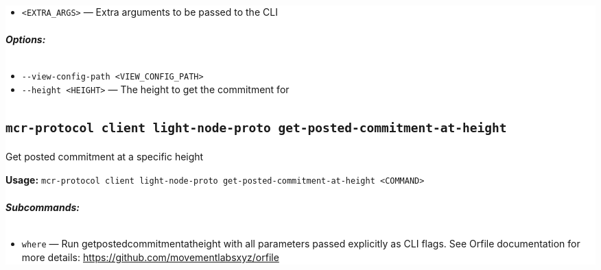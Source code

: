 * `<EXTRA_ARGS>` — Extra arguments to be passed to the CLI

###### **Options:**

* `--view-config-path <VIEW_CONFIG_PATH>`
* `--height <HEIGHT>` — The height to get the commitment for



## `mcr-protocol client light-node-proto get-posted-commitment-at-height`

Get posted commitment at a specific height

**Usage:** `mcr-protocol client light-node-proto get-posted-commitment-at-height <COMMAND>`

###### **Subcommands:**

* `where` — Run getpostedcommitmentatheight with all parameters passed explicitly as CLI flags. See Orfile documentation for more details: <https://github.com/movementlabsxyz/orfile>
